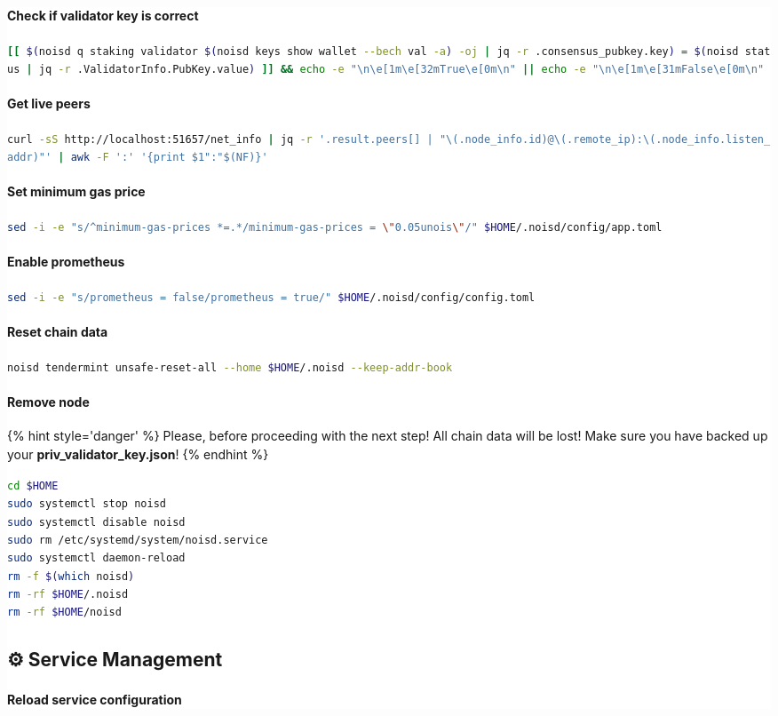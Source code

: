 #### Check if validator key is correct

```bash
[[ $(noisd q staking validator $(noisd keys show wallet --bech val -a) -oj | jq -r .consensus_pubkey.key) = $(noisd status | jq -r .ValidatorInfo.PubKey.value) ]] && echo -e "\n\e[1m\e[32mTrue\e[0m\n" || echo -e "\n\e[1m\e[31mFalse\e[0m\n"
```

#### Get live peers

```bash
curl -sS http://localhost:51657/net_info | jq -r '.result.peers[] | "\(.node_info.id)@\(.remote_ip):\(.node_info.listen_addr)"' | awk -F ':' '{print $1":"$(NF)}'
```

#### Set minimum gas price

```bash
sed -i -e "s/^minimum-gas-prices *=.*/minimum-gas-prices = \"0.05unois\"/" $HOME/.noisd/config/app.toml
```

#### Enable prometheus

```bash
sed -i -e "s/prometheus = false/prometheus = true/" $HOME/.noisd/config/config.toml
```

#### Reset chain data

```bash
noisd tendermint unsafe-reset-all --home $HOME/.noisd --keep-addr-book
```

#### Remove node

{% hint style='danger' %}
Please, before proceeding with the next step! All chain data will be lost! Make sure you have backed up your **priv_validator_key.json**!
{% endhint %}

```bash
cd $HOME
sudo systemctl stop noisd
sudo systemctl disable noisd
sudo rm /etc/systemd/system/noisd.service
sudo systemctl daemon-reload
rm -f $(which noisd)
rm -rf $HOME/.noisd
rm -rf $HOME/noisd
```

## ⚙️ Service Management

#### Reload service configuration
